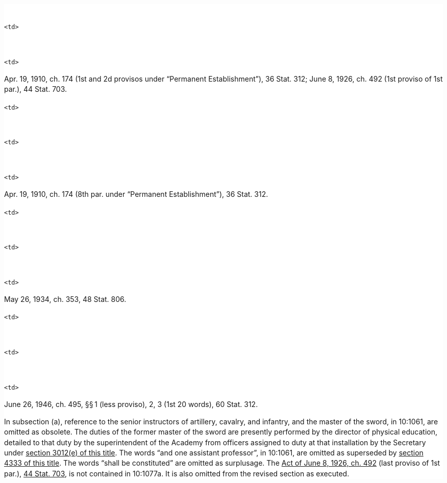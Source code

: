    </td>

    <td> 

   </td>

    <td> 

Apr. 19, 1910, ch. 174 (1st and 2d provisos under “Permanent Establishment”), 36 Stat. 312; June 8, 1926, ch. 492 (1st proviso of 1st par.), 44 Stat. 703.  </td>

  </tr>

  <tr>

    <td> 

   </td>

    <td> 

   </td>

    <td> 

Apr. 19, 1910, ch. 174 (8th par. under “Permanent Establishment”), 36 Stat. 312.  </td>

  </tr>

  <tr>

    <td> 

   </td>

    <td> 

   </td>

    <td> 

May 26, 1934, ch. 353, 48 Stat. 806.  </td>

  </tr>

  <tr>

    <td> 

   </td>

    <td> 

   </td>

    <td> 

June 26, 1946, ch. 495, §§ 1 (less proviso), 2, 3 (1st 20 words), 60 Stat. 312.  </td>

  </tr>

</table>

In subsection (a), reference to the senior instructors of artillery, cavalry, and infantry, and the master of the sword, in 10:1061, are omitted as obsolete. The duties of the former master of the sword are presently performed by the director of physical education, detailed to that duty by the superintendent of the Academy from officers assigned to duty at that installation by the Secretary under [section 3012(e) of this title][/us/usc/t10/s3012/e]. The words “and one assistant professor”, in 10:1061, are omitted as superseded by [section 4333 of this title][/us/usc/t10/s4333]. The words “shall be constituted” are omitted as surplusage. The [Act of June 8, 1926, ch. 492][/us/act/1926-06-08/ch492] (last proviso of 1st par.), [44 Stat. 703][/us/stat/44/703], is not contained in 10:1077a. It is also omitted from the revised section as executed.


[/us/act/1956-08-10/ch1041]: https://publicdocs.github.io/go/links?ns=uslm&ref=%2Fus%2Fact%2F1956-08-10%2Fch1041
[/us/stat/70A/238]: https://publicdocs.github.io/go/links?ns=uslm&ref=%2Fus%2Fstat%2F70A%2F238
[/us/pl/85/600/s1/8]: https://publicdocs.github.io/go/links?ns=uslm&ref=%2Fus%2Fpl%2F85%2F600%2Fs1%2F8
[/us/stat/72/522]: https://publicdocs.github.io/go/links?ns=uslm&ref=%2Fus%2Fstat%2F72%2F522
[/us/pl/85/723]: https://publicdocs.github.io/go/links?ns=uslm&ref=%2Fus%2Fpl%2F85%2F723
[/us/stat/72/711]: https://publicdocs.github.io/go/links?ns=uslm&ref=%2Fus%2Fstat%2F72%2F711
[/us/pl/95/551/s1]: https://publicdocs.github.io/go/links?ns=uslm&ref=%2Fus%2Fpl%2F95%2F551%2Fs1
[/us/stat/92/2069]: https://publicdocs.github.io/go/links?ns=uslm&ref=%2Fus%2Fstat%2F92%2F2069
[/us/pl/96/513/s512/12]: https://publicdocs.github.io/go/links?ns=uslm&ref=%2Fus%2Fpl%2F96%2F513%2Fs512%2F12
[/us/stat/94/2929]: https://publicdocs.github.io/go/links?ns=uslm&ref=%2Fus%2Fstat%2F94%2F2929
[/us/pl/102/484/s523/a]: https://publicdocs.github.io/go/links?ns=uslm&ref=%2Fus%2Fpl%2F102%2F484%2Fs523%2Fa
[/us/stat/106/2409]: https://publicdocs.github.io/go/links?ns=uslm&ref=%2Fus%2Fstat%2F106%2F2409
[/us/pl/103/160/s533/a/3]: https://publicdocs.github.io/go/links?ns=uslm&ref=%2Fus%2Fpl%2F103%2F160%2Fs533%2Fa%2F3
[/us/stat/107/1658]: https://publicdocs.github.io/go/links?ns=uslm&ref=%2Fus%2Fstat%2F107%2F1658
[/us/pl/110/181/s507]: https://publicdocs.github.io/go/links?ns=uslm&ref=%2Fus%2Fpl%2F110%2F181%2Fs507
[/us/stat/122/96]: https://publicdocs.github.io/go/links?ns=uslm&ref=%2Fus%2Fstat%2F122%2F96
[/us/usc/t10/s3012/e]: https://publicdocs.github.io/go/links?ns=uslm&ref=%2Fus%2Fusc%2Ft10%2Fs3012%2Fe
[/us/usc/t10/s4333]: https://publicdocs.github.io/go/links?ns=uslm&ref=%2Fus%2Fusc%2Ft10%2Fs4333
[/us/act/1926-06-08/ch492]: https://publicdocs.github.io/go/links?ns=uslm&ref=%2Fus%2Fact%2F1926-06-08%2Fch492
[/us/stat/44/703]: https://publicdocs.github.io/go/links?ns=uslm&ref=%2Fus%2Fstat%2F44%2F703
[/us/usc/t10/s4332]: https://publicdocs.github.io/go/links?ns=uslm&ref=%2Fus%2Fusc%2Ft10%2Fs4332
[/us/act/1879-06-23/ch35/s4]: https://publicdocs.github.io/go/links?ns=uslm&ref=%2Fus%2Fact%2F1879-06-23%2Fch35%2Fs4
[/us/usc/t10/s4338]: https://publicdocs.github.io/go/links?ns=uslm&ref=%2Fus%2Fusc%2Ft10%2Fs4338
[/us/pl/110/181]: https://publicdocs.github.io/go/links?ns=uslm&ref=%2Fus%2Fpl%2F110%2F181
[/us/pl/103/160]: https://publicdocs.github.io/go/links?ns=uslm&ref=%2Fus%2Fpl%2F103%2F160
[/us/pl/102/484]: https://publicdocs.github.io/go/links?ns=uslm&ref=%2Fus%2Fpl%2F102%2F484
[/us/pl/96/513]: https://publicdocs.github.io/go/links?ns=uslm&ref=%2Fus%2Fpl%2F96%2F513
[/us/pl/95/551]: https://publicdocs.github.io/go/links?ns=uslm&ref=%2Fus%2Fpl%2F95%2F551
[/us/pl/95/551]: https://publicdocs.github.io/go/links?ns=uslm&ref=%2Fus%2Fpl%2F95%2F551
[/us/pl/95/551]: https://publicdocs.github.io/go/links?ns=uslm&ref=%2Fus%2Fpl%2F95%2F551
[/us/pl/85/723]: https://publicdocs.github.io/go/links?ns=uslm&ref=%2Fus%2Fpl%2F85%2F723
[/us/pl/85/600]: https://publicdocs.github.io/go/links?ns=uslm&ref=%2Fus%2Fpl%2F85%2F600
[/us/pl/96/513]: https://publicdocs.github.io/go/links?ns=uslm&ref=%2Fus%2Fpl%2F96%2F513
[/us/pl/96/513/s701/b/3]: https://publicdocs.github.io/go/links?ns=uslm&ref=%2Fus%2Fpl%2F96%2F513%2Fs701%2Fb%2F3
[/us/usc/t10/s101]: https://publicdocs.github.io/go/links?ns=uslm&ref=%2Fus%2Fusc%2Ft10%2Fs101
[/us/pl/109/163/s598]: https://publicdocs.github.io/go/links?ns=uslm&ref=%2Fus%2Fpl%2F109%2F163%2Fs598
[/us/stat/119/3283]: https://publicdocs.github.io/go/links?ns=uslm&ref=%2Fus%2Fstat%2F119%2F3283
[/us/pl/108/375/s576]: https://publicdocs.github.io/go/links?ns=uslm&ref=%2Fus%2Fpl%2F108%2F375%2Fs576
[/us/stat/118/1924]: https://publicdocs.github.io/go/links?ns=uslm&ref=%2Fus%2Fstat%2F118%2F1924
[/us/pl/111/84/s566]: https://publicdocs.github.io/go/links?ns=uslm&ref=%2Fus%2Fpl%2F111%2F84%2Fs566
[/us/stat/123/2313]: https://publicdocs.github.io/go/links?ns=uslm&ref=%2Fus%2Fstat%2F123%2F2313
[/us/pl/108/136]: https://publicdocs.github.io/go/links?ns=uslm&ref=%2Fus%2Fpl%2F108%2F136
[/us/stat/117/1466]: https://publicdocs.github.io/go/links?ns=uslm&ref=%2Fus%2Fstat%2F117%2F1466
[/us/pl/108/136/s526/f]: https://publicdocs.github.io/go/links?ns=uslm&ref=%2Fus%2Fpl%2F108%2F136%2Fs526%2Ff
[/us/pl/108/136/s526]: https://publicdocs.github.io/go/links?ns=uslm&ref=%2Fus%2Fpl%2F108%2F136%2Fs526
[/us/pl/108/136/s526]: https://publicdocs.github.io/go/links?ns=uslm&ref=%2Fus%2Fpl%2F108%2F136%2Fs526
[/us/stat/117/1466]: https://publicdocs.github.io/go/links?ns=uslm&ref=%2Fus%2Fstat%2F117%2F1466
[/us/usc/t5/s3161]: https://publicdocs.github.io/go/links?ns=uslm&ref=%2Fus%2Fusc%2Ft5%2Fs3161
[/us/pl/108/136/s527]: https://publicdocs.github.io/go/links?ns=uslm&ref=%2Fus%2Fpl%2F108%2F136%2Fs527
[/us/stat/117/1468]: https://publicdocs.github.io/go/links?ns=uslm&ref=%2Fus%2Fstat%2F117%2F1468
[/us/pl/109/364/s532/c]: https://publicdocs.github.io/go/links?ns=uslm&ref=%2Fus%2Fpl%2F109%2F364%2Fs532%2Fc
[/us/stat/120/2205]: https://publicdocs.github.io/go/links?ns=uslm&ref=%2Fus%2Fstat%2F120%2F2205
[/us/pl/103/337/s553]: https://publicdocs.github.io/go/links?ns=uslm&ref=%2Fus%2Fpl%2F103%2F337%2Fs553
[/us/stat/108/2772]: https://publicdocs.github.io/go/links?ns=uslm&ref=%2Fus%2Fstat%2F108%2F2772
[/us/pl/107/314/s1041/b]: https://publicdocs.github.io/go/links?ns=uslm&ref=%2Fus%2Fpl%2F107%2F314%2Fs1041%2Fb
[/us/stat/116/2646]: https://publicdocs.github.io/go/links?ns=uslm&ref=%2Fus%2Fstat%2F116%2F2646
[/us/pl/108/375/s545/f]: https://publicdocs.github.io/go/links?ns=uslm&ref=%2Fus%2Fpl%2F108%2F375%2Fs545%2Ff
[/us/stat/118/1909]: https://publicdocs.github.io/go/links?ns=uslm&ref=%2Fus%2Fstat%2F118%2F1909
[/us/pl/103/160/s536]: https://publicdocs.github.io/go/links?ns=uslm&ref=%2Fus%2Fpl%2F103%2F160%2Fs536
[/us/stat/107/1659]: https://publicdocs.github.io/go/links?ns=uslm&ref=%2Fus%2Fstat%2F107%2F1659
[/us/pl/104/106/s534]: https://publicdocs.github.io/go/links?ns=uslm&ref=%2Fus%2Fpl%2F104%2F106%2Fs534
[/us/stat/110/315]: https://publicdocs.github.io/go/links?ns=uslm&ref=%2Fus%2Fstat%2F110%2F315
[/us/pl/101/510/s1466]: https://publicdocs.github.io/go/links?ns=uslm&ref=%2Fus%2Fpl%2F101%2F510%2Fs1466
[/us/stat/104/1700]: https://publicdocs.github.io/go/links?ns=uslm&ref=%2Fus%2Fstat%2F104%2F1700